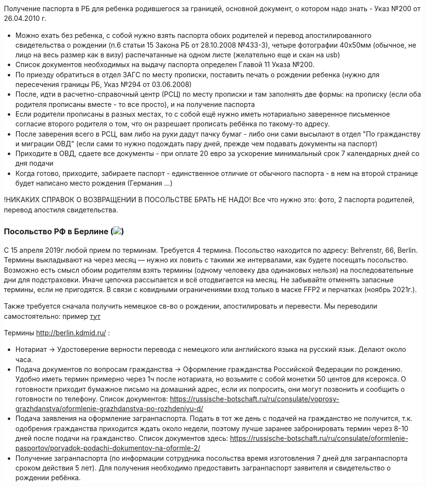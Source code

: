 Получение паспорта в РБ для ребенка родившегося за границей, основной документ, о котором надо знать - Указ №200 от 26.04.2010 г.

- Можно ехать без ребенка, с собой нужно взять паспорта обоих родителей и перевод апостилированного свидетельства о рождении (п.6 статьи 15 Закона РБ от 28.10.2008 №433-3), четыре фотографии 40х50мм (обычное, не лицо на весь размер как в визу) распечатанные на одном листе (желательно еще и скан на usb)
- Список документов необходимых на выдачу паспорта определен Главой 11 Указа №200.
- По приезду обратиться в отдел ЗАГС по месту прописки, поставить печать о рождении ребенка (нужно для пересечения границы РБ, Указ №294 от 03.06.2008)
- После, идти в расчетно-справочный центр (РСЦ) по месту прописки и там заполнять две формы: на прописку (если оба родителя прописаны вместе - то все просто), и на получение паспорта
- Если родители прописаны в разных местах, то с собой ещё нужно иметь нотариально заверенное письменное согласие второго родителя о том, что он разрешает прописать ребёнка по такому-то адресу.
- После заверения всего в РСЦ, вам либо на руки дадут пачку бумаг - либо они сами высылают в отдел "По гражданству и миграции ОВД" (если сами то нужно подождать пару дней, прежде чем подавать документы на паспорт)
- Приходите в ОВД, сдаете все документы - при оплате 20 евро за ускорение минимальный срок 7 календарных дней со дня подачи
- Когда готово, приходите, забираете паспорт - единственное отличие от обычного паспорта - в нем на второй странице будет написано место рождения (Германия ...)

!НИКАКИХ СПРАВОК О ВОЗВРАЩЕНИИ В ПОСОЛЬСТВЕ БРАТЬ НЕ НАДО! Все что нужно это: фото, 2 паспорта родителей, перевод апостиля свидетельства.

### Посольство РФ в Берлине (![](https://raw.githubusercontent.com/ru-de/faq/master/files/ru.gif))

С 15 апреля 2019г любой прием по терминам. Требуется 4 термина. Посольство находится по адресу: Behrenstr, 66, Berlin. Термины выкладывают на через месяц — нужно их ловить с такими же интервалами, как будете посещать посольство. Возможно есть смысл обоим родителям взять термины (одному человеку два одинаковых нельзя) на последовательные дни для подстраховки. Иначе цепочка рассыпается и всё отодвигается на месяц. Не забывайте отменять запасные термины, если не пригодятся.
В связи с ковидными ограничениями вход только в маске FFP2 и перчатках (ноябрь 2021г.).

Также требуется сначала получить немецкое св-во о рождении, апостилировать и перевести. Мы переводили самостоятельно: пример [тут](https://github.com/ru-de/faq/blob/master/files/birth_certificate_translation.docx?raw=true)

Термины http://berlin.kdmid.ru/ :

- Нотариат -> Удостоверение верности перевода с немецкого или английского языка на русский язык. Делают около часа.
- Подача документов по вопросам гражданства -> Оформление гражданства Российской Федерации по рождению. Удобно иметь термин примерно через 1ч после нотариата, но возьмите с собой монетки 50 центов для ксерокса. О готовности приходит бумажное письмо на домашний адрес, если их попросить, они могут позвонить и сообщить о готовности по телефону. Список документов: https://russische-botschaft.ru/ru/consulate/voprosy-grazhdanstva/oformlenie-grazhdanstva-po-rozhdeniyu-d/
- Подача заявления на оформление загранпаспорта. Подать в тот же день с подачей на гражданство не получится, т.к. одобрения гражданства приходится ждать около недели, поэтому лучше заранее забронировать термин через 8-10 дней после подачи на гражданство. Список документов здесь: https://russische-botschaft.ru/ru/consulate/oformlenie-pasportov/poryadok-podachi-dokumentov-na-oformle-2/
- Получение загранпаспорта (по информации сотрудника посольства время изготовления 7 дней для загранпаспорта сроком действия 5 лет). Для получения необходимо предоставить загранпаспорт заявителя и свидетельство о рождении ребёнка.
